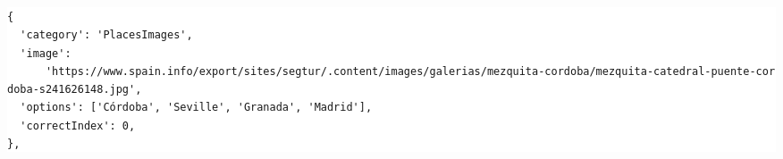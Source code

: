     {
      'category': 'PlacesImages',
      'image':
          'https://www.spain.info/export/sites/segtur/.content/images/galerias/mezquita-cordoba/mezquita-catedral-puente-cordoba-s241626148.jpg',
      'options': ['Córdoba', 'Seville', 'Granada', 'Madrid'],
      'correctIndex': 0,
    },